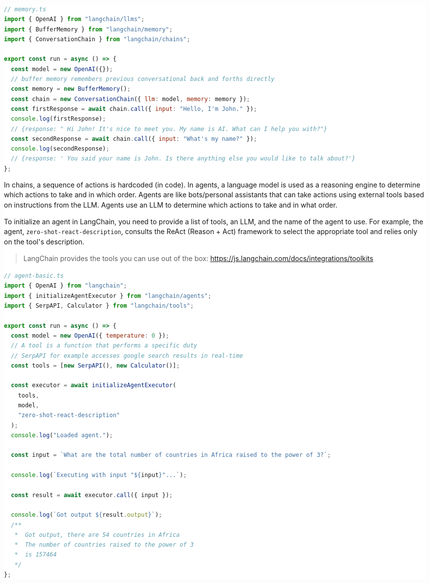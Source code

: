 ```js
// memory.ts
import { OpenAI } from "langchain/llms";
import { BufferMemory } from "langchain/memory";
import { ConversationChain } from "langchain/chains";

export const run = async () => {
  const model = new OpenAI({});
  // buffer memory remembers previous conversational back and forths directly
  const memory = new BufferMemory();
  const chain = new ConversationChain({ llm: model, memory: memory });
  const firstResponse = await chain.call({ input: "Hello, I'm John." });
  console.log(firstResponse);
  // {response: " Hi John! It's nice to meet you. My name is AI. What can I help you with?"}
  const secondResponse = await chain.call({ input: "What's my name?" });
  console.log(secondResponse);
  // {response: ' You said your name is John. Is there anything else you would like to talk about?'}
};
```

In chains, a sequence of actions is hardcoded (in code). In agents, a language model is used as a reasoning engine to determine which actions to take and in which order. Agents are like bots/personal assistants that can take actions using external tools based on instructions from the LLM. Agents use an LLM to determine which actions to take and in what order.

To initialize an agent in LangChain, you need to provide a list of tools, an LLM, and the name of the agent to use. For example, the agent, `zero-shot-react-description`, consults the ReAct (Reason + Act) framework to select the appropriate tool and relies only on the tool's description.

> LangChain provides the tools you can use out of the box: https://js.langchain.com/docs/integrations/toolkits

```js
// agent-basic.ts
import { OpenAI } from "langchain";
import { initializeAgentExecutor } from "langchain/agents";
import { SerpAPI, Calculator } from "langchain/tools";

export const run = async () => {
  const model = new OpenAI({ temperature: 0 });
  // A tool is a function that performs a specific duty
  // SerpAPI for example accesses google search results in real-time
  const tools = [new SerpAPI(), new Calculator()];

  const executor = await initializeAgentExecutor(
    tools,
    model,
    "zero-shot-react-description"
  );
  console.log("Loaded agent.");

  const input = `What are the total number of countries in Africa raised to the power of 3?`;

  console.log(`Executing with input "${input}"...`);

  const result = await executor.call({ input });

  console.log(`Got output ${result.output}`);
  /**
   *  Got output, there are 54 countries in Africa
   *  The number of countries raised to the power of 3
   *  is 157464
   */
};
```
